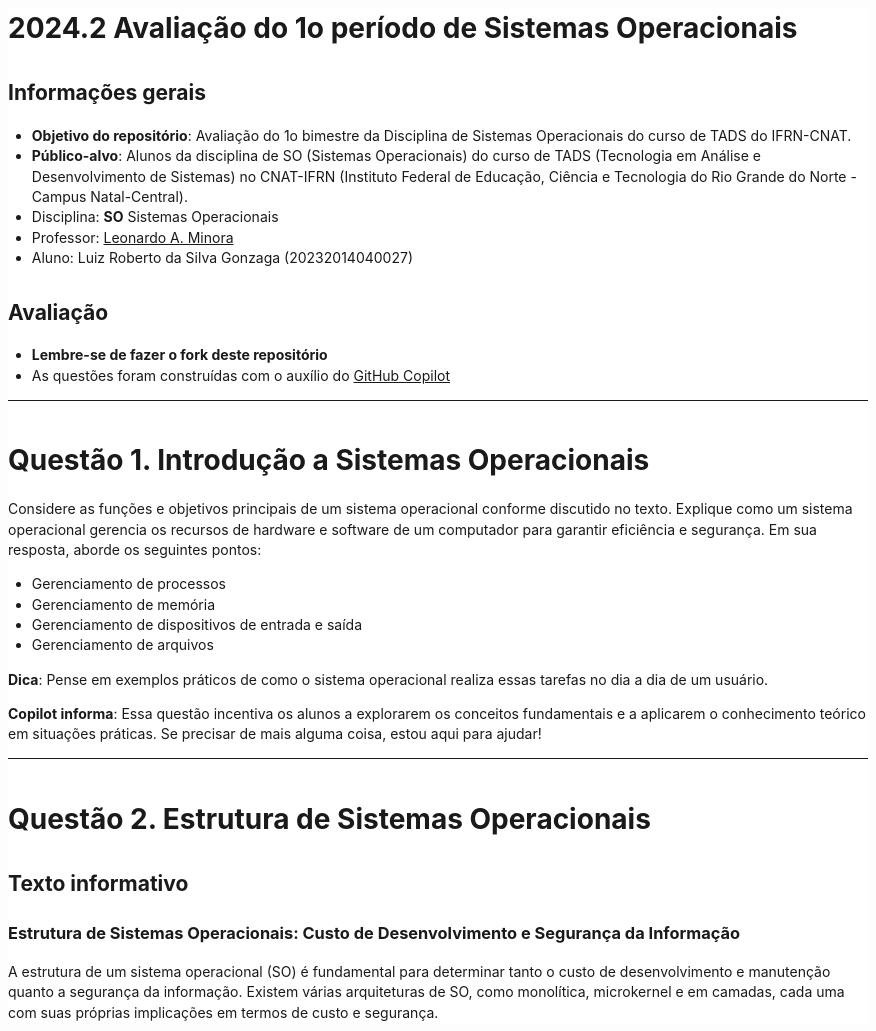# 2024.2 Avaliação do 1o período de Sistemas Operacionais

## Informações gerais
- **Objetivo do repositório**: Avaliação do 1o bimestre da Disciplina de Sistemas Operacionais do curso de TADS do IFRN-CNAT.
- **Público-alvo**: Alunos da disciplina de SO (Sistemas Operacionais) do curso de TADS (Tecnologia em Análise e Desenvolvimento de Sistemas) no CNAT-IFRN (Instituto Federal de Educação, Ciência e Tecnologia do Rio Grande do Norte - Campus Natal-Central).
- Disciplina: **SO** Sistemas Operacionais
- Professor: [Leonardo A. Minora](https://github.com/leonardo-minora)
- Aluno: Luiz Roberto da Silva Gonzaga (20232014040027)

## Avaliação
- **Lembre-se de fazer o fork deste repositório**
- As questões foram construídas com o auxílio do [GitHub Copilot](https://copilot.github.com/)

---

# Questão 1. Introdução a Sistemas Operacionais

Considere as funções e objetivos principais de um sistema operacional conforme discutido no texto. Explique como um sistema operacional gerencia os recursos de hardware e software de um computador para garantir eficiência e segurança. Em sua resposta, aborde os seguintes pontos:

- Gerenciamento de processos
- Gerenciamento de memória
- Gerenciamento de dispositivos de entrada e saída
- Gerenciamento de arquivos

**Dica**: Pense em exemplos práticos de como o sistema operacional realiza essas tarefas no dia a dia de um usuário.

**Copilot informa**: Essa questão incentiva os alunos a explorarem os conceitos fundamentais e a aplicarem o conhecimento teórico em situações práticas. Se precisar de mais alguma coisa, estou aqui para ajudar!

---

# Questão 2. Estrutura de Sistemas Operacionais

## Texto informativo
### Estrutura de Sistemas Operacionais: Custo de Desenvolvimento e Segurança da Informação

A estrutura de um sistema operacional (SO) é fundamental para determinar tanto o custo de desenvolvimento e manutenção quanto a segurança da informação. Existem várias arquiteturas de SO, como monolítica, microkernel e em camadas, cada uma com suas próprias implicações em termos de custo e segurança.
